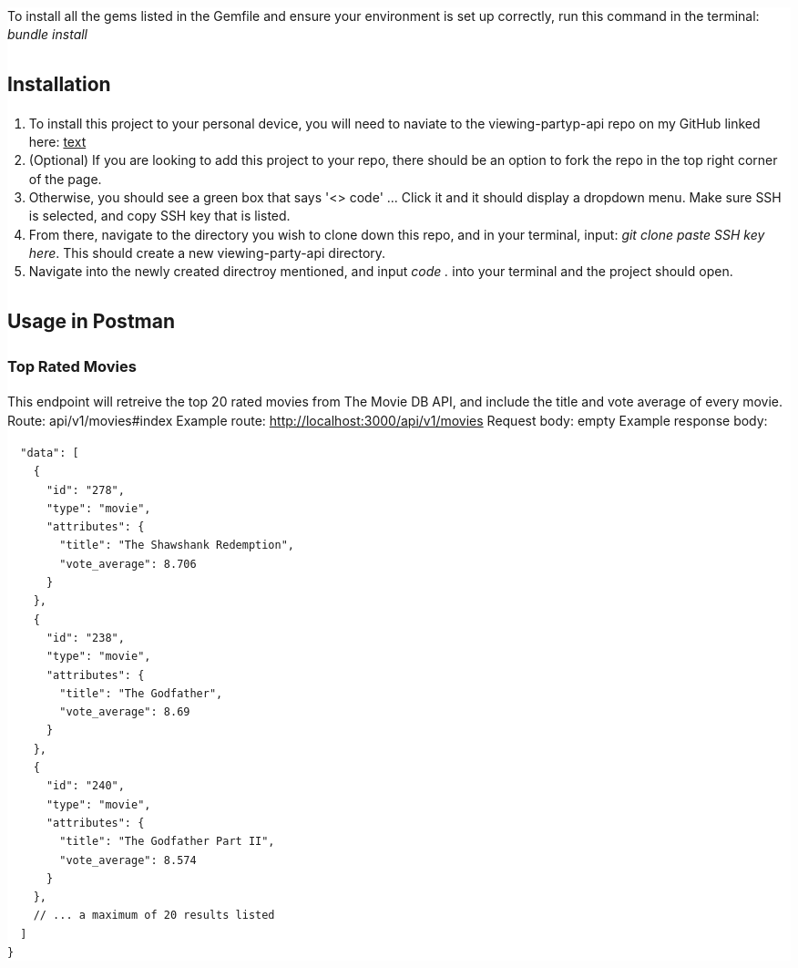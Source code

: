 To install all the gems listed in the Gemfile and ensure your environment is set up correctly, run this command in the terminal: *bundle install*

## Installation

1) To install this project to your personal device, you will need to naviate to the viewing-partyp-api repo on my GitHub linked here: [text](https://github.com/JonoSommers/viewing-party-api)
2) (Optional) If you are looking to add this project to your repo, there should be an option to fork the repo in the top right corner of the page.
3) Otherwise, you should see a green box that says '<> code' ... Click it and it should display a dropdown menu. Make sure SSH is selected, and copy SSH key that is listed.
4) From there, navigate to the directory you wish to clone down this repo, and in your terminal, input: *git clone paste SSH key here*. This should create a new viewing-party-api directory.
5) Navigate into the newly created directroy mentioned, and input *code .* into your terminal and the project should open.

## Usage in Postman

### Top Rated Movies

This endpoint will retreive the top 20 rated movies from The Movie DB API, and include the title and vote average of every movie.
Route: api/v1/movies#index
Example route: <http://localhost:3000/api/v1/movies>
Request body: empty
Example response body:

```{
  "data": [
    {
      "id": "278",
      "type": "movie",
      "attributes": {
        "title": "The Shawshank Redemption",
        "vote_average": 8.706
      }
    },
    {
      "id": "238",
      "type": "movie",
      "attributes": {
        "title": "The Godfather",
        "vote_average": 8.69
      }
    },
    {
      "id": "240",
      "type": "movie",
      "attributes": {
        "title": "The Godfather Part II",
        "vote_average": 8.574
      }
    },
    // ... a maximum of 20 results listed
  ]
}
```
